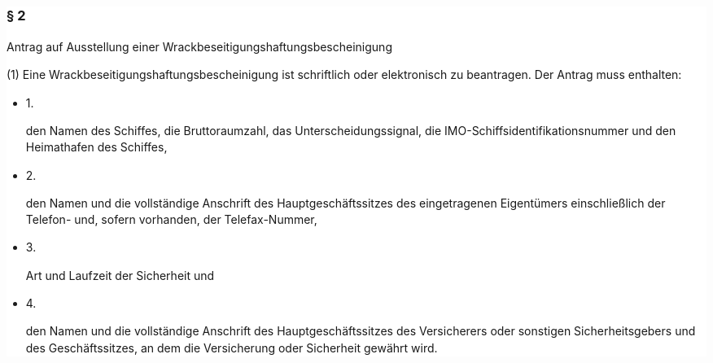 </div>

</div>

<span id="BJNR192700013BJNE000201116.html"></span>

### § 2  
Antrag auf Ausstellung einer Wrackbeseitigungshaftungsbescheinigung

<div>

<div class="jnhtml">

<div>

<div class="jurAbsatz">

(1) Eine Wrackbeseitigungshaftungsbescheinigung ist schriftlich oder
elektronisch zu beantragen. Der Antrag muss enthalten:

  - 1\.
    
    <div style="">
    
    den Namen des Schiffes, die Bruttoraumzahl, das
    Unterscheidungssignal, die IMO-Schiffsidentifikationsnummer und den
    Heimathafen des Schiffes,
    
    </div>

  - 2\.
    
    <div style="">
    
    den Namen und die vollständige Anschrift des Hauptgeschäftssitzes
    des eingetragenen Eigentümers einschließlich der Telefon- und,
    sofern vorhanden, der Telefax-Nummer,
    
    </div>

  - 3\.
    
    <div style="">
    
    Art und Laufzeit der Sicherheit und
    
    </div>

  - 4\.
    
    <div style="">
    
    den Namen und die vollständige Anschrift des Hauptgeschäftssitzes
    des Versicherers oder sonstigen Sicherheitsgebers und des
    Geschäftssitzes, an dem die Versicherung oder Sicherheit gewährt
    wird.
    
    </div>

</div>

<div class="jurAbsatz">
